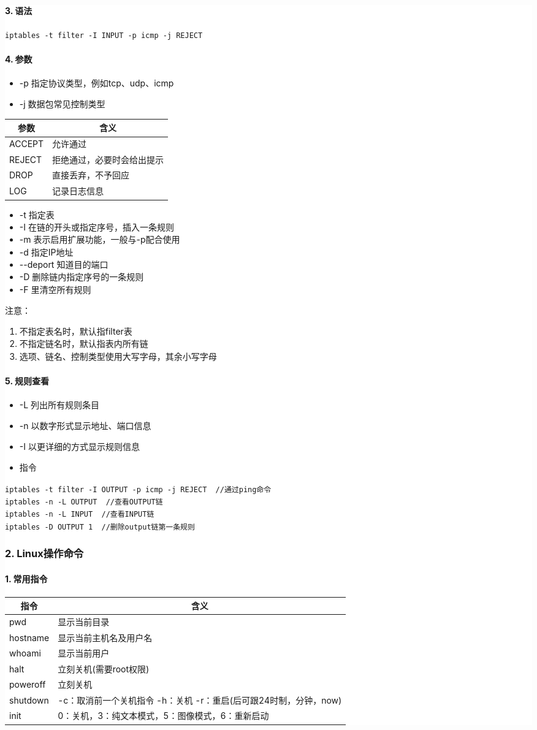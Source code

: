 #### 3. 语法

```
iptables -t filter -I INPUT -p icmp -j REJECT
```

#### 4. 参数

* -p 指定协议类型，例如tcp、udp、icmp

* -j 数据包常见控制类型

| 参数   | 含义                       |
| ------ | -------------------------- |
| ACCEPT | 允许通过                   |
| REJECT | 拒绝通过，必要时会给出提示 |
| DROP   | 直接丢弃，不予回应         |
| LOG    | 记录日志信息               |

* -t 指定表
* -I 在链的开头或指定序号，插入一条规则
* -m 表示启用扩展功能，一般与-p配合使用
* -d 指定IP地址
* --deport 知道目的端口
* -D 删除链内指定序号的一条规则
* -F 里清空所有规则

注意：

1. 不指定表名时，默认指filter表
2. 不指定链名时，默认指表内所有链
3. 选项、链名、控制类型使用大写字母，其余小写字母

#### 5. 规则查看

* -L 列出所有规则条目
* -n 以数字形式显示地址、端口信息
* -I 以更详细的方式显示规则信息

* 指令

```
iptables -t filter -I OUTPUT -p icmp -j REJECT  //通过ping命令
iptables -n -L OUTPUT  //查看OUTPUT链
iptables -n -L INPUT  //查看INPUT链
iptables -D OUTPUT 1  //删除output链第一条规则
```

### 2. Linux操作命令

#### 1. 常用指令

| 指令     | 含义                                                         |
| -------- | ------------------------------------------------------------ |
| pwd      | 显示当前目录                                                 |
| hostname | 显示当前主机名及用户名                                       |
| whoami   | 显示当前用户                                                 |
| halt     | 立刻关机(需要root权限)                                       |
| poweroff | 立刻关机                                                     |
| shutdown | -c：取消前一个关机指令 -h：关机 -r：重启(后可跟24时制，分钟，now) |
| init     | 0：关机，3：纯文本模式，5：图像模式，6：重新启动             |
